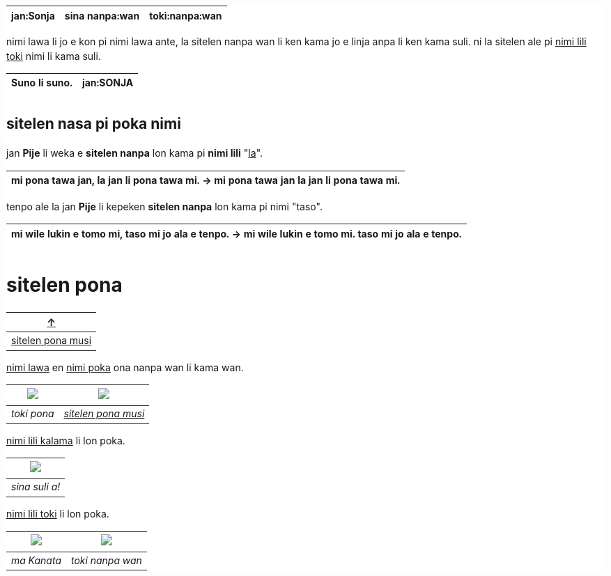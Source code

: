 | jan:Sonja | sina nanpa:wan | toki:nanpa:wan |
|:-|:-|:-|


nimi lawa li jo e kon pi nimi lawa ante, la sitelen nanpa wan li ken kama jo e linja anpa li ken kama suli. ni la sitelen ale pi [nimi lili toki](#nimi-lili-toki) nimi li kama suli.  

| Suno li suno. | jan:SONJA |
|:-|:-|


## sitelen nasa pi poka nimi

jan **Pije** li weka e **sitelen nanpa** lon kama pi **nimi lili** "[la](#nimi-lili-la)".  

| mi pona tawa jan, la jan li pona tawa mi. → mi pona tawa jan la jan li pona tawa mi. |
|:-|


tenpo ale la jan **Pije** li kepeken **sitelen nanpa** lon kama pi nimi "taso".  

| mi wile lukin e tomo mi, taso mi jo ala e tenpo. → mi wile lukin e tomo mi. taso mi jo ala e tenpo. |
|:-|


# sitelen pona

| [↑](#nasin-toki-pi-toki-pona) |
|:-:|
| [sitelen pona musi](#sitelen-pona-musi) |

[nimi lawa](#nimi-lawa) en [nimi poka](#nimi-poka) ona nanpa wan li kama wan.  

| <img src="musi/sitelen/pona/toki-pona.png" height="25"> |  <img src="musi/sitelen/pona/sitelen-pona-musi.png" height="25"> | 
|:--:|:--:| 
| *toki pona* | [*sitelen pona musi*](musi/sitelen/pona/sitelen-pona-musi.md) |

[nimi lili kalama](#nimi-lili-kalama) li lon poka.  

| <img src="musi/sitelen/pona/sina-suli-a.png" height="25"> | 
|:--:| 
| *sina suli a!* |

[nimi lili toki](#nimi-lili-toki) li lon poka.  

| <img src="musi/sitelen/pona/ma-kanata.png" height="25"> | <img src="musi/sitelen/pona/toki-nanpa-wan.png" height="25"> | 
|:--:|:--:| 
| *ma Kanata* | *toki nanpa wan* |
